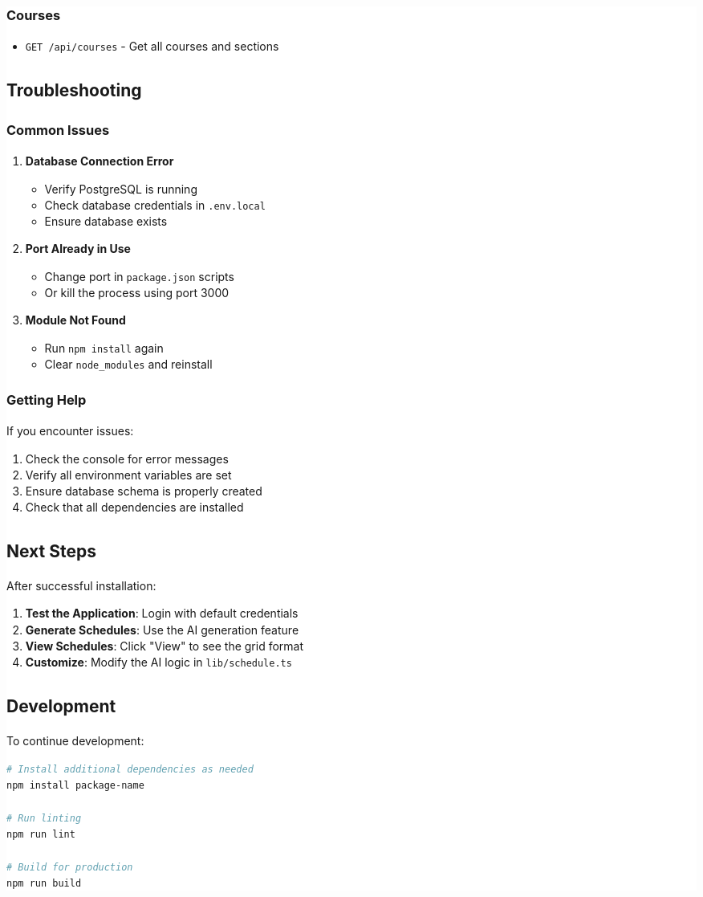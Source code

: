 ### Courses

- `GET /api/courses` - Get all courses and sections

## Troubleshooting

### Common Issues

1. **Database Connection Error**

   - Verify PostgreSQL is running
   - Check database credentials in `.env.local`
   - Ensure database exists

2. **Port Already in Use**

   - Change port in `package.json` scripts
   - Or kill the process using port 3000

3. **Module Not Found**
   - Run `npm install` again
   - Clear `node_modules` and reinstall

### Getting Help

If you encounter issues:

1. Check the console for error messages
2. Verify all environment variables are set
3. Ensure database schema is properly created
4. Check that all dependencies are installed

## Next Steps

After successful installation:

1. **Test the Application**: Login with default credentials
2. **Generate Schedules**: Use the AI generation feature
3. **View Schedules**: Click "View" to see the grid format
4. **Customize**: Modify the AI logic in `lib/schedule.ts`

## Development

To continue development:

```bash
# Install additional dependencies as needed
npm install package-name

# Run linting
npm run lint

# Build for production
npm run build
```
